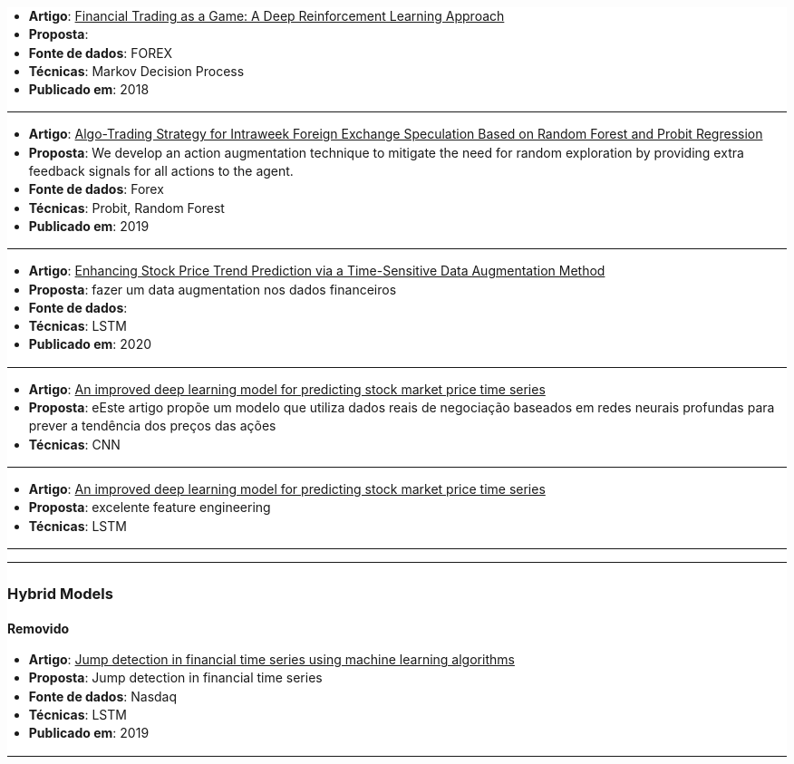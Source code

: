 
- **Artigo**: [Financial Trading as a Game:
A Deep Reinforcement Learning Approach](https://arxiv.org/pdf/1807.02787.pdf)
 - **Proposta**: 
 - **Fonte de dados**: FOREX
 - **Técnicas**:  Markov Decision Process
 - **Publicado em**: 2018

---

- **Artigo**: [Algo-Trading Strategy for Intraweek
Foreign Exchange Speculation Based on Random
Forest and Probit Regression](http://downloads.hindawi.com/journals/acisc/2019/8342461.pdf)
 - **Proposta**: We develop an action augmentation technique to mitigate the
need for random exploration by providing extra feedback signals for all actions to the
agent.
 - **Fonte de dados**: Forex
 - **Técnicas**:  Probit, Random Forest
 - **Publicado em**: 2019

---

- **Artigo**: [Enhancing Stock Price Trend Prediction via a Time-Sensitive Data
Augmentation Method](http://downloads.hindawi.com/journals/complexity/2020/6737951.pdf)
 - **Proposta**: fazer um data augmentation nos dados financeiros
 - **Fonte de dados**: 
 - **Técnicas**:  LSTM
 - **Publicado em**: 2020


---

- **Artigo**: [An improved deep learning model for predicting stock market price time series](https://www.sciencedirect.com/science/article/pii/S1051200420300865)
 - **Proposta**: eEste artigo propõe um modelo que utiliza dados reais de negociação baseados em redes neurais profundas para prever a tendência dos preços das ações
 - **Técnicas**:  CNN

---

- **Artigo**: [An improved deep learning model for predicting stock market price time series](https://www.sciencedirect.com/science/article/pii/S1051200420300865)
 - **Proposta**: excelente feature engineering
 - **Técnicas**:  LSTM


---
---




### Hybrid Models

**Removido**
- **Artigo**: [Jump detection in financial time series using machine learning
algorithms](https://link.springer.com/content/pdf/10.1007/s00500-019-04006-2.pdf)
 - **Proposta**: Jump detection in financial time series
 - **Fonte de dados**: Nasdaq
 - **Técnicas**:  LSTM
 - **Publicado em**: 2019

---
